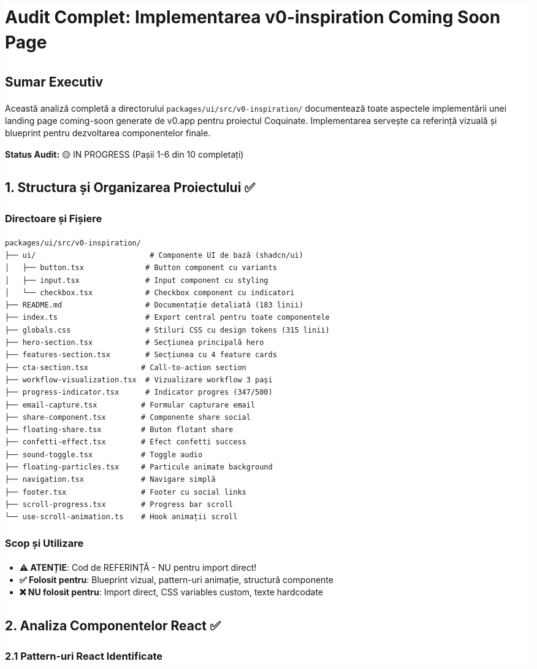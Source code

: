 # Audit Complet: Implementarea v0-inspiration Coming Soon Page

## Sumar Executiv

Această analiză completă a directorului `packages/ui/src/v0-inspiration/` documentează toate aspectele implementării unei landing page coming-soon generate de v0.app pentru proiectul Coquinate. Implementarea servește ca referință vizuală și blueprint pentru dezvoltarea componentelor finale.

**Status Audit:** 🟡 IN PROGRESS (Pașii 1-6 din 10 completați)

## 1. Structura și Organizarea Proiectului ✅

### Directoare și Fișiere
```
packages/ui/src/v0-inspiration/
├── ui/                          # Componente UI de bază (shadcn/ui)
│   ├── button.tsx              # Button component cu variants
│   ├── input.tsx               # Input component cu styling
│   └── checkbox.tsx            # Checkbox component cu indicatori
├── README.md                   # Documentație detaliată (183 linii)
├── index.ts                    # Export central pentru toate componentele
├── globals.css                 # Stiluri CSS cu design tokens (315 linii)
├── hero-section.tsx            # Secțiunea principală hero
├── features-section.tsx        # Secțiunea cu 4 feature cards
├── cta-section.tsx            # Call-to-action section
├── workflow-visualization.tsx  # Vizualizare workflow 3 pași
├── progress-indicator.tsx      # Indicator progres (347/500)
├── email-capture.tsx          # Formular capturare email
├── share-component.tsx        # Componente share social
├── floating-share.tsx         # Buton flotant share
├── confetti-effect.tsx        # Efect confetti success
├── sound-toggle.tsx           # Toggle audio
├── floating-particles.tsx     # Particule animate background
├── navigation.tsx             # Navigare simplă
├── footer.tsx                 # Footer cu social links
├── scroll-progress.tsx        # Progress bar scroll
└── use-scroll-animation.ts    # Hook animații scroll
```

### Scop și Utilizare
- **⚠️ ATENȚIE**: Cod de REFERINȚĂ - NU pentru import direct!
- **✅ Folosit pentru**: Blueprint vizual, pattern-uri animație, structură componente
- **❌ NU folosit pentru**: Import direct, CSS variables custom, texte hardcodate

## 2. Analiza Componentelor React ✅

### 2.1 Pattern-uri React Identificate
